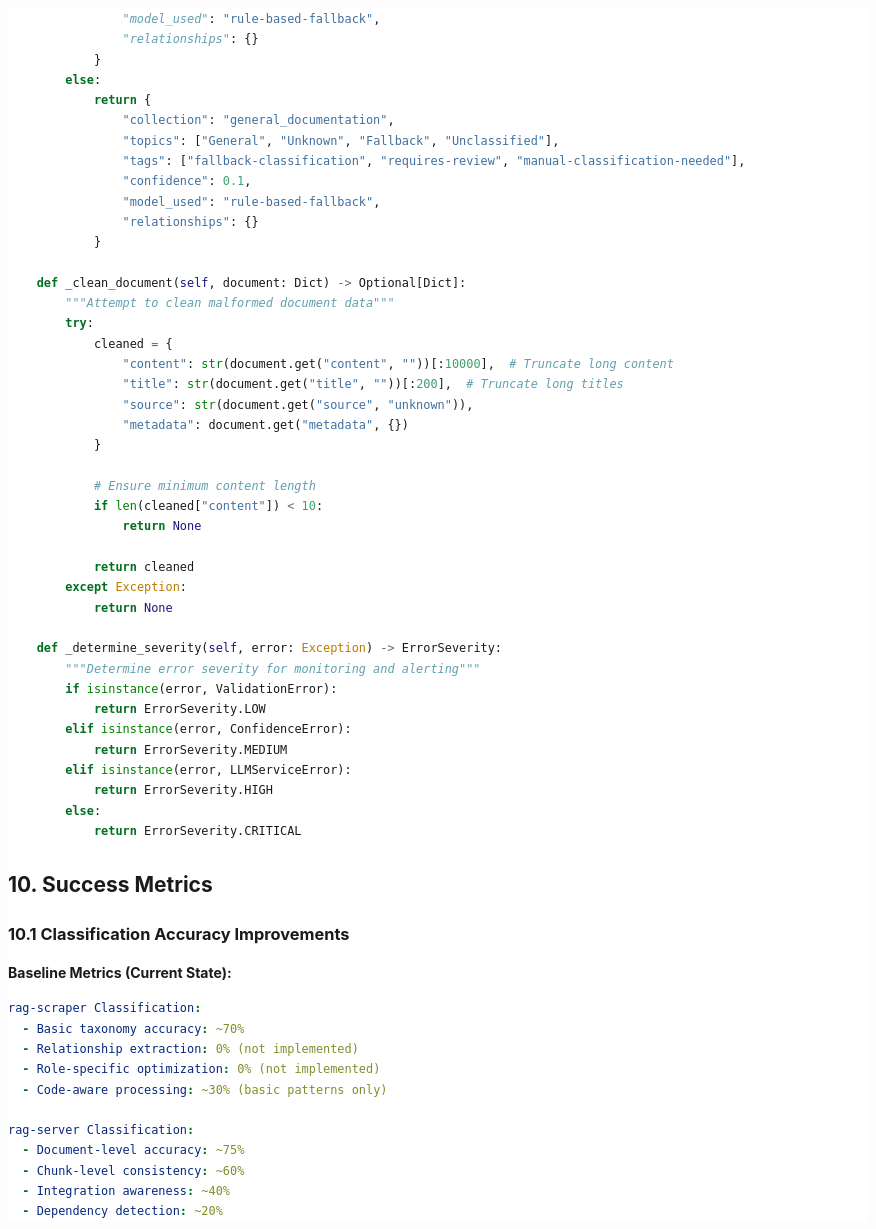 ```python
                "model_used": "rule-based-fallback",
                "relationships": {}
            }
        else:
            return {
                "collection": "general_documentation",
                "topics": ["General", "Unknown", "Fallback", "Unclassified"],
                "tags": ["fallback-classification", "requires-review", "manual-classification-needed"],
                "confidence": 0.1,
                "model_used": "rule-based-fallback",
                "relationships": {}
            }
    
    def _clean_document(self, document: Dict) -> Optional[Dict]:
        """Attempt to clean malformed document data"""
        try:
            cleaned = {
                "content": str(document.get("content", ""))[:10000],  # Truncate long content
                "title": str(document.get("title", ""))[:200],  # Truncate long titles
                "source": str(document.get("source", "unknown")),
                "metadata": document.get("metadata", {})
            }
            
            # Ensure minimum content length
            if len(cleaned["content"]) < 10:
                return None
            
            return cleaned
        except Exception:
            return None
    
    def _determine_severity(self, error: Exception) -> ErrorSeverity:
        """Determine error severity for monitoring and alerting"""
        if isinstance(error, ValidationError):
            return ErrorSeverity.LOW
        elif isinstance(error, ConfidenceError):
            return ErrorSeverity.MEDIUM
        elif isinstance(error, LLMServiceError):
            return ErrorSeverity.HIGH
        else:
            return ErrorSeverity.CRITICAL
```

## 10. Success Metrics

### 10.1 Classification Accuracy Improvements

**Baseline Metrics (Current State):**
```yaml
rag-scraper Classification:
  - Basic taxonomy accuracy: ~70%
  - Relationship extraction: 0% (not implemented)
  - Role-specific optimization: 0% (not implemented)
  - Code-aware processing: ~30% (basic patterns only)

rag-server Classification:
  - Document-level accuracy: ~75%
  - Chunk-level consistency: ~60%
  - Integration awareness: ~40%
  - Dependency detection: ~20%
```
